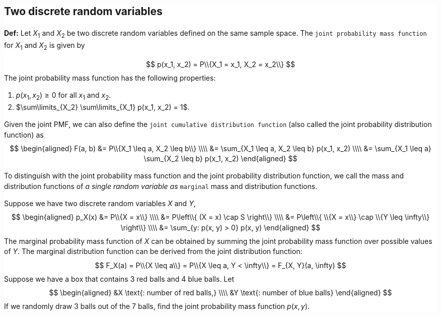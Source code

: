 

## Two discrete random variables

**Def:** Let $X_1$ and $X_2$ be two discrete random variables defined on the same sample space. The `joint probability mass function` for $X_1$ and $X_2$ is given by

$$
p(x_1, x_2) = P\\{X_1 = x_1, X_2 = x_2\\}
$$
The joint probability mass function has the following properties:

1. $p(x_1, x_2) \geq 0$ for all $x_1$ and $x_2$.
2. $\sum\limits_{X_2} \sum\limits_{X_1} p(x_1, x_2) = 1$.

Given the joint PMF, we can also define the `joint cumulative distribution function` (also called the joint probability distribution function) as
$$
\begin{aligned}
    F(a, b) &= P\\{X_1 \leq a, X_2 \leq b\\} \\\\
    &= \sum_{X_1 \leq a, X_2 \leq b} p(x_1, x_2) \\\\
    &= \sum_{X_1 \leq a} \sum_{X_2 \leq b} p(x_1, x_2)
\end{aligned}
$$


To distinguish with the joint probability mass function and the joint probability distribution function, we call the mass and distribution functions of *a single random variable as* `marginal` mass and distribution functions.

Suppose we have two discrete random variables $X$ and $Y$,
$$
\begin{aligned}
    p_X(x) &= P\\{X = x\\} \\\\
    &= P\left\\{ (X = x) \cap S \right\\} \\\\
    &= P\left\\{ \\{X = x\\} \cap \\{Y \leq \infty\\} \right\\} \\\\
    &= \sum_{y: p(x, y) > 0} p(x, y)
\end{aligned}
$$
The marginal probability mass function of $X$ can be obtained by summing the joint probability mass function over possible values of $Y$. The marginal distribution function can be derived from the joint distribution function:
$$
F_X(a) = P\\{X \leq a\\} = P\\{X \leq a, Y < \infty\\} = F_{X, Y}(a, \infty)
$$
Suppose we have a box that contains 3 red balls and 4 blue balls. Let
$$
\begin{aligned}
    &X \text{: number of red balls,} \\\\
    &Y \text{: number of blue balls}
\end{aligned}
$$
If we randomly draw 3 balls out of the 7 balls, find the joint probability mass function $p(x, y)$.
